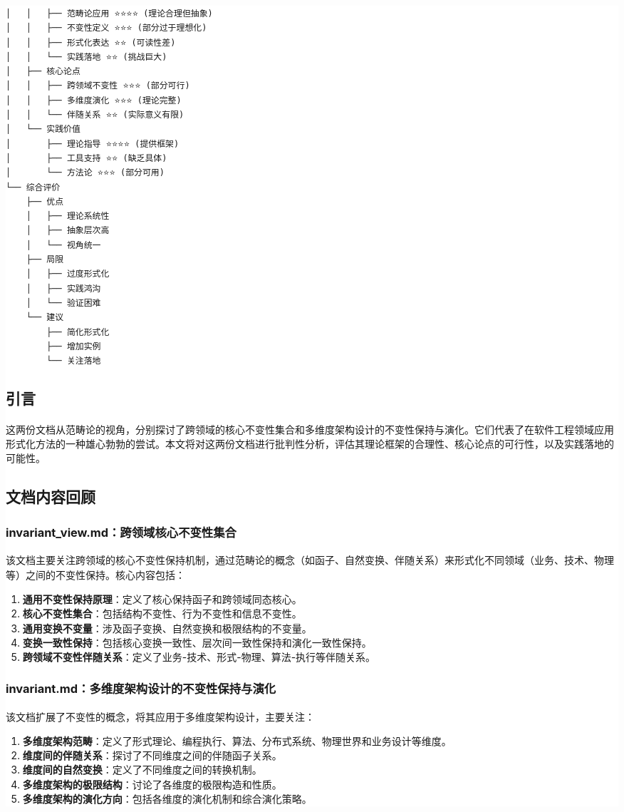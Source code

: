 ```text
│   │   ├── 范畴论应用 ⭐⭐⭐⭐ (理论合理但抽象)
│   │   ├── 不变性定义 ⭐⭐⭐ (部分过于理想化)
│   │   ├── 形式化表达 ⭐⭐ (可读性差)
│   │   └── 实践落地 ⭐⭐ (挑战巨大)
│   ├── 核心论点
│   │   ├── 跨领域不变性 ⭐⭐⭐ (部分可行)
│   │   ├── 多维度演化 ⭐⭐⭐ (理论完整)
│   │   └── 伴随关系 ⭐⭐ (实际意义有限)
│   └── 实践价值
│       ├── 理论指导 ⭐⭐⭐⭐ (提供框架)
│       ├── 工具支持 ⭐⭐ (缺乏具体)
│       └── 方法论 ⭐⭐⭐ (部分可用)
└── 综合评价
    ├── 优点
    │   ├── 理论系统性
    │   ├── 抽象层次高
    │   └── 视角统一
    ├── 局限
    │   ├── 过度形式化
    │   ├── 实践鸿沟
    │   └── 验证困难
    └── 建议
        ├── 简化形式化
        ├── 增加实例
        └── 关注落地
```

## 引言

这两份文档从范畴论的视角，分别探讨了跨领域的核心不变性集合和多维度架构设计的不变性保持与演化。它们代表了在软件工程领域应用形式化方法的一种雄心勃勃的尝试。本文将对这两份文档进行批判性分析，评估其理论框架的合理性、核心论点的可行性，以及实践落地的可能性。

## 文档内容回顾

### invariant_view.md：跨领域核心不变性集合

该文档主要关注跨领域的核心不变性保持机制，通过范畴论的概念（如函子、自然变换、伴随关系）来形式化不同领域（业务、技术、物理等）之间的不变性保持。核心内容包括：

1. **通用不变性保持原理**：定义了核心保持函子和跨领域同态核心。
2. **核心不变性集合**：包括结构不变性、行为不变性和信息不变性。
3. **通用变换不变量**：涉及函子变换、自然变换和极限结构的不变量。
4. **变换一致性保持**：包括核心变换一致性、层次间一致性保持和演化一致性保持。
5. **跨领域不变性伴随关系**：定义了业务-技术、形式-物理、算法-执行等伴随关系。

### invariant.md：多维度架构设计的不变性保持与演化

该文档扩展了不变性的概念，将其应用于多维度架构设计，主要关注：

1. **多维度架构范畴**：定义了形式理论、编程执行、算法、分布式系统、物理世界和业务设计等维度。
2. **维度间的伴随关系**：探讨了不同维度之间的伴随函子关系。
3. **维度间的自然变换**：定义了不同维度之间的转换机制。
4. **多维度架构的极限结构**：讨论了各维度的极限构造和性质。
5. **多维度架构的演化方向**：包括各维度的演化机制和综合演化策略。
